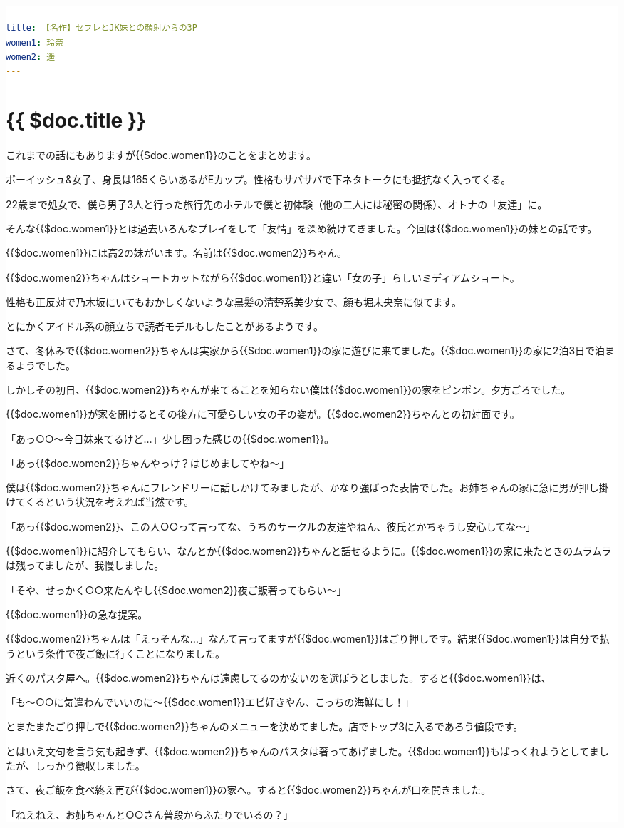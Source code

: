 ```yaml
---
title: 【名作】セフレとJK妹との顔射からの3P
women1: 玲奈
women2: 遥
---
```


# {{ $doc.title }}

これまでの話にもありますが{{$doc.women1}}のことをまとめます。  

ボーイッシュ&amp;女子、身長は165くらいあるがEカップ。性格もサバサバで下ネタトークにも抵抗なく入ってくる。  

22歳まで処女で、僕ら男子3人と行った旅行先のホテルで僕と初体験（他の二人には秘密の関係）、オトナの「友達」に。  

そんな{{$doc.women1}}とは過去いろんなプレイをして「友情」を深め続けてきました。今回は{{$doc.women1}}の妹との話です。  

{{$doc.women1}}には高2の妹がいます。名前は{{$doc.women2}}ちゃん。  

{{$doc.women2}}ちゃんはショートカットながら{{$doc.women1}}と違い「女の子」らしいミディアムショート。  

性格も正反対で乃木坂にいてもおかしくないような黒髪の清楚系美少女で、顔も堀未央奈に似てます。  

とにかくアイドル系の顔立ちで読者モデルもしたことがあるようです。  

さて、冬休みで{{$doc.women2}}ちゃんは実家から{{$doc.women1}}の家に遊びに来てました。{{$doc.women1}}の家に2泊3日で泊まるようでした。  

しかしその初日、{{$doc.women2}}ちゃんが来てることを知らない僕は{{$doc.women1}}の家をピンポン。夕方ごろでした。  

{{$doc.women1}}が家を開けるとその後方に可愛らしい女の子の姿が。{{$doc.women2}}ちゃんとの初対面です。  

「あっ○○～今日妹来てるけど…」少し困った感じの{{$doc.women1}}。  

「あっ{{$doc.women2}}ちゃんやっけ？はじめましてやね～」  

僕は{{$doc.women2}}ちゃんにフレンドリーに話しかけてみましたが、かなり強ばった表情でした。お姉ちゃんの家に急に男が押し掛けてくるという状況を考えれば当然です。  

「あっ{{$doc.women2}}、この人○○って言ってな、うちのサークルの友達やねん、彼氏とかちゃうし安心してな～」  

{{$doc.women1}}に紹介してもらい、なんとか{{$doc.women2}}ちゃんと話せるように。{{$doc.women1}}の家に来たときのムラムラは残ってましたが、我慢しました。  

「そや、せっかく○○来たんやし{{$doc.women2}}夜ご飯奢ってもらい～」  

{{$doc.women1}}の急な提案。  

{{$doc.women2}}ちゃんは「えっそんな…」なんて言ってますが{{$doc.women1}}はごり押しです。結果{{$doc.women1}}は自分で払うという条件で夜ご飯に行くことになりました。  

近くのパスタ屋へ。{{$doc.women2}}ちゃんは遠慮してるのか安いのを選ぼうとしました。すると{{$doc.women1}}は、  

「も～○○に気遣わんでいいのに～{{$doc.women1}}エビ好きやん、こっちの海鮮にし！」  

とまたまたごり押しで{{$doc.women2}}ちゃんのメニューを決めてました。店でトップ3に入るであろう値段です。  

とはいえ文句を言う気も起きず、{{$doc.women2}}ちゃんのパスタは奢ってあげました。{{$doc.women1}}もばっくれようとしてましたが、しっかり徴収しました。  



さて、夜ご飯を食べ終え再び{{$doc.women1}}の家へ。すると{{$doc.women2}}ちゃんが口を開きました。  

「ねえねえ、お姉ちゃんと○○さん普段からふたりでいるの？」  
